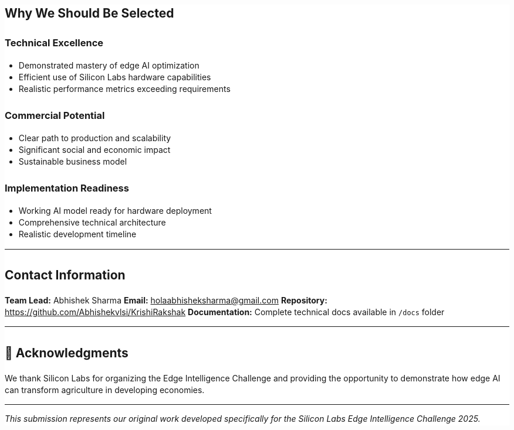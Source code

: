 
## Why We Should Be Selected

### Technical Excellence
- Demonstrated mastery of edge AI optimization
- Efficient use of Silicon Labs hardware capabilities
- Realistic performance metrics exceeding requirements

### Commercial Potential
- Clear path to production and scalability
- Significant social and economic impact
- Sustainable business model

### Implementation Readiness
- Working AI model ready for hardware deployment
- Comprehensive technical architecture
- Realistic development timeline

---

## Contact Information

**Team Lead:** Abhishek Sharma
**Email:** holaabhisheksharma@gmail.com 
**Repository:** https://github.com/Abhishekvlsi/KrishiRakshak
**Documentation:** Complete technical docs available in `/docs` folder

---

## 🙏 Acknowledgments

We thank Silicon Labs for organizing the Edge Intelligence Challenge and providing the opportunity to demonstrate how edge AI can transform agriculture in developing economies.

---
*This submission represents our original work developed specifically for the Silicon Labs Edge Intelligence Challenge 2025.*